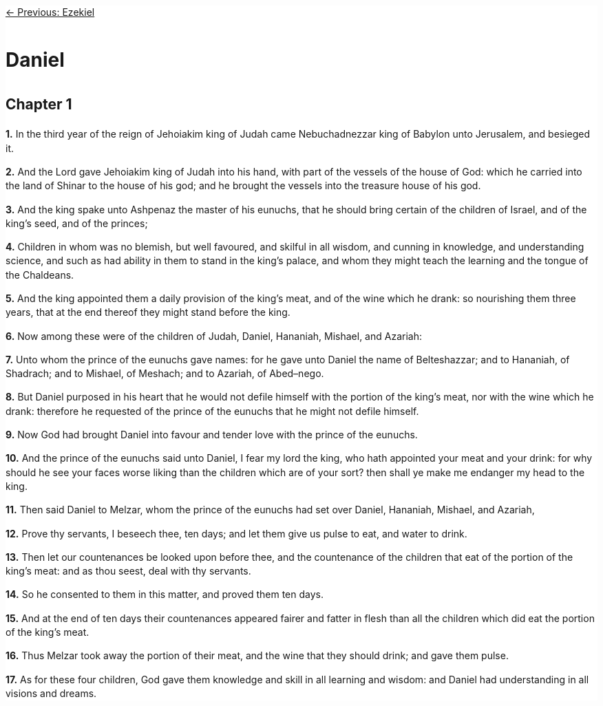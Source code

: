 [← Previous: Ezekiel](./26_Ezekiel.md)

# Daniel 

## Chapter 1

**1.** In the third year of the reign of Jehoiakim king of Judah came Nebuchadnezzar king of Babylon unto Jerusalem, and besieged it. 

**2.** And the Lord gave Jehoiakim king of Judah into his hand, with part of the vessels of the house of God: which he carried into the land of Shinar to the house of his god; and he brought the vessels into the treasure house of his god. 

**3.** And the king spake unto Ashpenaz the master of his eunuchs, that he should bring certain of the children of Israel, and of the king’s seed, and of the princes; 

**4.** Children in whom was no blemish, but well favoured, and skilful in all wisdom, and cunning in knowledge, and understanding science, and such as had ability in them to stand in the king’s palace, and whom they might teach the learning and the tongue of the Chaldeans. 

**5.** And the king appointed them a daily provision of the king’s meat, and of the wine which he drank: so nourishing them three years, that at the end thereof they might stand before the king. 

**6.** Now among these were of the children of Judah, Daniel, Hananiah, Mishael, and Azariah: 

**7.** Unto whom the prince of the eunuchs gave names: for he gave unto Daniel the name of Belteshazzar; and to Hananiah, of Shadrach; and to Mishael, of Meshach; and to Azariah, of Abed–nego. 

**8.** But Daniel purposed in his heart that he would not defile himself with the portion of the king’s meat, nor with the wine which he drank: therefore he requested of the prince of the eunuchs that he might not defile himself. 

**9.** Now God had brought Daniel into favour and tender love with the prince of the eunuchs. 

**10.** And the prince of the eunuchs said unto Daniel, I fear my lord the king, who hath appointed your meat and your drink: for why should he see your faces worse liking than the children which are of your sort? then shall ye make me endanger my head to the king. 

**11.** Then said Daniel to Melzar, whom the prince of the eunuchs had set over Daniel, Hananiah, Mishael, and Azariah, 

**12.** Prove thy servants, I beseech thee, ten days; and let them give us pulse to eat, and water to drink. 

**13.** Then let our countenances be looked upon before thee, and the countenance of the children that eat of the portion of the king’s meat: and as thou seest, deal with thy servants. 

**14.** So he consented to them in this matter, and proved them ten days. 

**15.** And at the end of ten days their countenances appeared fairer and fatter in flesh than all the children which did eat the portion of the king’s meat. 

**16.** Thus Melzar took away the portion of their meat, and the wine that they should drink; and gave them pulse. 

**17.** As for these four children, God gave them knowledge and skill in all learning and wisdom: and Daniel had understanding in all visions and dreams. 
